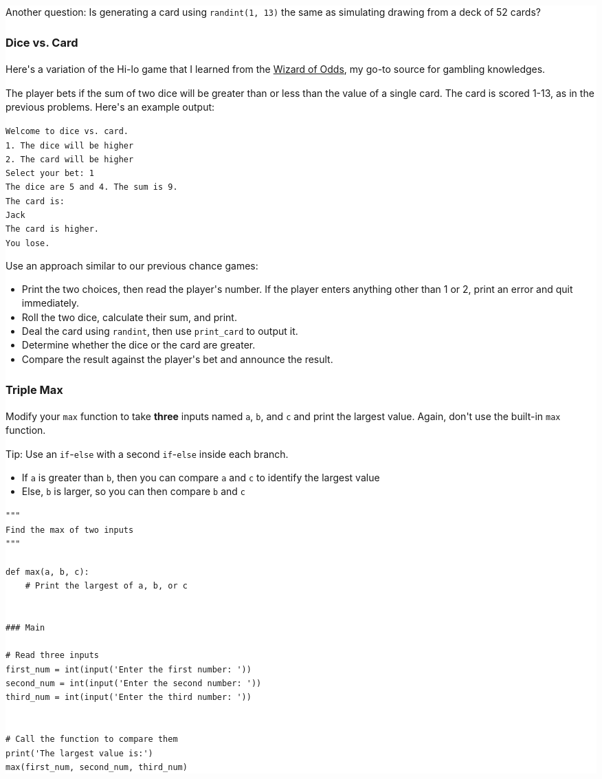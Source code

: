 Another question: Is generating a card using `randint(1, 13)` the same as simulating drawing from a deck of 52 cards?


### Dice vs. Card

Here's a variation of the Hi-lo game that I learned from the [Wizard of Odds](https://wizardofodds.com/games/easy-over-under/), my go-to source for gambling knowledges.

The player bets if the sum of two dice will be greater than or less than the value of a single card. The card is scored 1-13, as in the previous problems. Here's an example output:
```
Welcome to dice vs. card.
1. The dice will be higher
2. The card will be higher
Select your bet: 1
The dice are 5 and 4. The sum is 9.
The card is:
Jack
The card is higher.
You lose.
```
Use an approach similar to our previous chance games:

- Print the two choices, then read the player's number. If the player enters anything other than 1 or 2, print an error and quit immediately.
- Roll the two dice, calculate their sum, and print.
- Deal the card using `randint`, then use `print_card` to output it.
- Determine whether the dice or the card are greater.
- Compare the result against the player's bet and announce the result.


### Triple Max

Modify your `max` function to take **three** inputs named `a`, `b`, and `c` and print the largest value. Again, don't use the built-in `max` function.

Tip: Use an `if`-`else` with a second `if`-`else` inside each branch.

- If `a` is greater than `b`, then you can compare `a` and `c` to identify the largest value
- Else, `b` is larger, so you can then compare `b` and `c`

```
"""
Find the max of two inputs
"""

def max(a, b, c):
    # Print the largest of a, b, or c


### Main

# Read three inputs
first_num = int(input('Enter the first number: '))
second_num = int(input('Enter the second number: '))
third_num = int(input('Enter the third number: '))


# Call the function to compare them
print('The largest value is:')
max(first_num, second_num, third_num)
```

